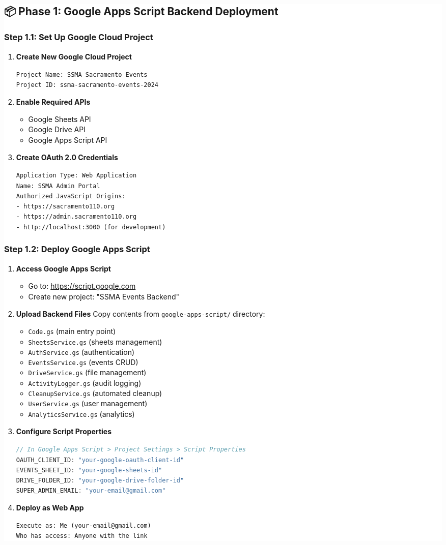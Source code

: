 
## 📦 Phase 1: Google Apps Script Backend Deployment

### Step 1.1: Set Up Google Cloud Project

1. **Create New Google Cloud Project**
   ```
   Project Name: SSMA Sacramento Events
   Project ID: ssma-sacramento-events-2024
   ```

2. **Enable Required APIs**
   - Google Sheets API
   - Google Drive API
   - Google Apps Script API

3. **Create OAuth 2.0 Credentials**
   ```
   Application Type: Web Application
   Name: SSMA Admin Portal
   Authorized JavaScript Origins:
   - https://sacramento110.org
   - https://admin.sacramento110.org
   - http://localhost:3000 (for development)
   ```

### Step 1.2: Deploy Google Apps Script

1. **Access Google Apps Script**
   - Go to: https://script.google.com
   - Create new project: "SSMA Events Backend"

2. **Upload Backend Files**
   Copy contents from `google-apps-script/` directory:
   - `Code.gs` (main entry point)
   - `SheetsService.gs` (sheets management)
   - `AuthService.gs` (authentication)
   - `EventsService.gs` (events CRUD)
   - `DriveService.gs` (file management)
   - `ActivityLogger.gs` (audit logging)
   - `CleanupService.gs` (automated cleanup)
   - `UserService.gs` (user management)
   - `AnalyticsService.gs` (analytics)

3. **Configure Script Properties**
   ```javascript
   // In Google Apps Script > Project Settings > Script Properties
   OAUTH_CLIENT_ID: "your-google-oauth-client-id"
   EVENTS_SHEET_ID: "your-google-sheets-id"
   DRIVE_FOLDER_ID: "your-google-drive-folder-id"
   SUPER_ADMIN_EMAIL: "your-email@gmail.com"
   ```

4. **Deploy as Web App**
   ```
   Execute as: Me (your-email@gmail.com)
   Who has access: Anyone with the link
   ```
